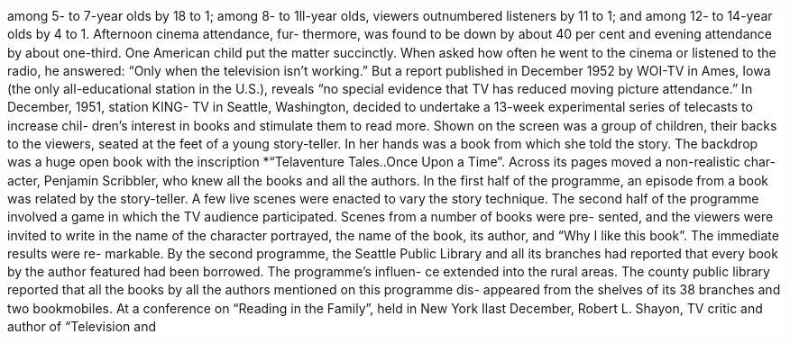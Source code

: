 among 5- to 7-year olds by 18 to 1; 
among 8- to 1ll-year olds, viewers 
outnumbered listeners by 11 to 1; and 
among 12- to 14-year olds by 4 to 1. 
Afternoon cinema attendance, fur- 
thermore, was found to be down by 
about 40 per cent and evening 
attendance by about one-third. 
One American child put the matter 
succinctly. When asked how often he 
went to the cinema or listened to the 
radio, he answered: “Only when the 
television isn’t working.” 
But a report published in December 
1952 by WOI-TV in Ames, Iowa (the 
only all-educational station in the 
U.S.), reveals “no special evidence 
that TV has reduced moving picture 
attendance.” 
In December, 1951, station KING- 
TV in Seattle, Washington, decided to 
undertake a 13-week experimental 
series of telecasts to increase chil- 
dren’s interest in books and stimulate 
them to read more. 
Shown on the screen was a group 
of children, their backs to the 
viewers, seated at the feet of a young 
story-teller. In her hands was a 
book from which she told the story. 
The backdrop was a huge open book 
with the inscription *“Telaventure 
Tales..Once Upon a Time”. Across 
its pages moved a non-realistic char- 
acter, Penjamin Scribbler, who knew 
all the books and all the authors. 
In the first half of the programme, 
an episode from a book was related 
by the story-teller. A few live scenes 
were enacted to vary the story 
technique. The second half of the 
programme involved a game in which 
the TV audience participated. Scenes 
from a number of books were pre- 
sented, and the viewers were invited 
to write in the name of the character 
portrayed, the name of the book, its 
author, and “Why I like this book”. 
The immediate results were re- 
markable. By the second programme, 
the Seattle Public Library and all its 
branches had reported that every book 
by the author featured had been 
borrowed. The programme’s influen- 
ce extended into the rural areas. 
The county public library reported 
that all the books by all the authors 
mentioned on this programme dis- 
appeared from the shelves of its 
38 branches and two bookmobiles. 
At a conference on “Reading in the 
Family”, held in New York Ilast 
December, Robert L. Shayon, TV 
critic and author of “Television and 